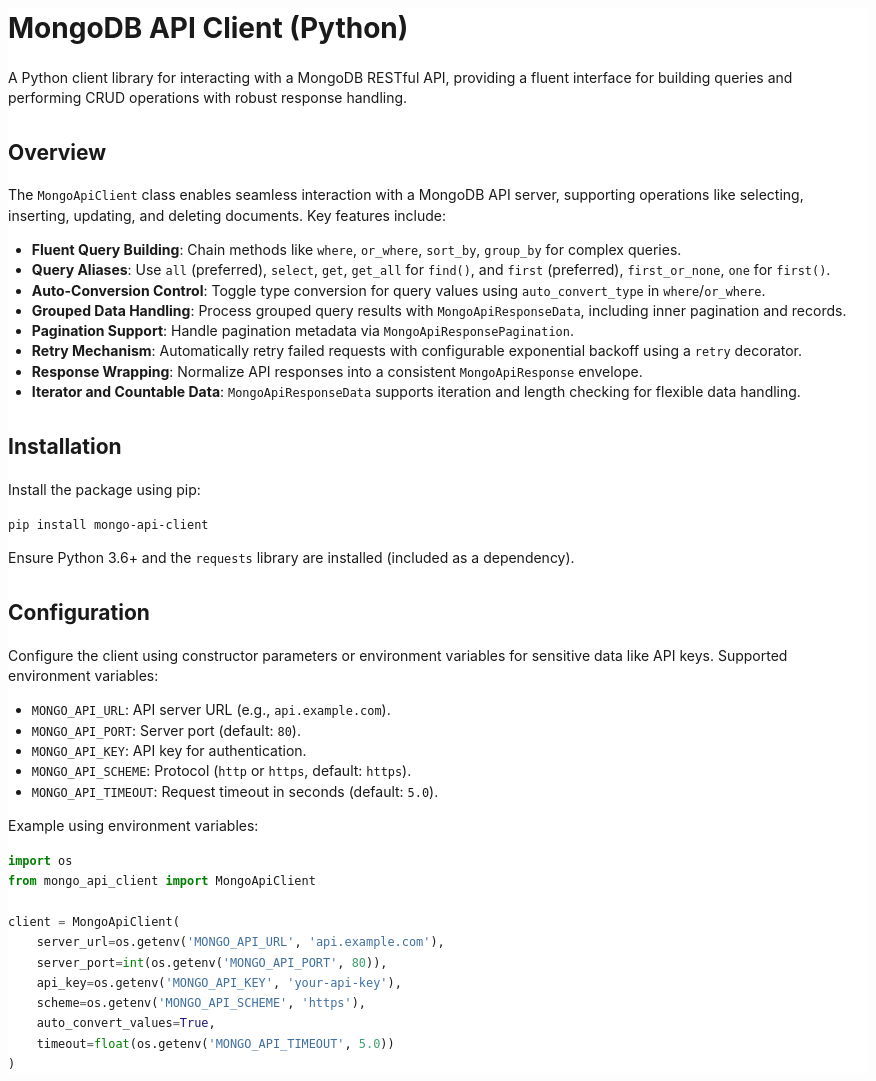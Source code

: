 # MongoDB API Client (Python)

A Python client library for interacting with a MongoDB RESTful API, providing a fluent interface for building queries and performing CRUD operations with robust response handling.

## Overview

The `MongoApiClient` class enables seamless interaction with a MongoDB API server, supporting operations like selecting, inserting, updating, and deleting documents. Key features include:

- **Fluent Query Building**: Chain methods like `where`, `or_where`, `sort_by`, `group_by` for complex queries.
- **Query Aliases**: Use `all` (preferred), `select`, `get`, `get_all` for `find()`, and `first` (preferred), `first_or_none`, `one` for `first()`.
- **Auto-Conversion Control**: Toggle type conversion for query values using `auto_convert_type` in `where`/`or_where`.
- **Grouped Data Handling**: Process grouped query results with `MongoApiResponseData`, including inner pagination and records.
- **Pagination Support**: Handle pagination metadata via `MongoApiResponsePagination`.
- **Retry Mechanism**: Automatically retry failed requests with configurable exponential backoff using a `retry` decorator.
- **Response Wrapping**: Normalize API responses into a consistent `MongoApiResponse` envelope.
- **Iterator and Countable Data**: `MongoApiResponseData` supports iteration and length checking for flexible data handling.

## Installation

Install the package using pip:

```bash
pip install mongo-api-client
```

Ensure Python 3.6+ and the `requests` library are installed (included as a dependency).

## Configuration

Configure the client using constructor parameters or environment variables for sensitive data like API keys. Supported environment variables:

- `MONGO_API_URL`: API server URL (e.g., `api.example.com`).
- `MONGO_API_PORT`: Server port (default: `80`).
- `MONGO_API_KEY`: API key for authentication.
- `MONGO_API_SCHEME`: Protocol (`http` or `https`, default: `https`).
- `MONGO_API_TIMEOUT`: Request timeout in seconds (default: `5.0`).

Example using environment variables:

```python
import os
from mongo_api_client import MongoApiClient

client = MongoApiClient(
    server_url=os.getenv('MONGO_API_URL', 'api.example.com'),
    server_port=int(os.getenv('MONGO_API_PORT', 80)),
    api_key=os.getenv('MONGO_API_KEY', 'your-api-key'),
    scheme=os.getenv('MONGO_API_SCHEME', 'https'),
    auto_convert_values=True,
    timeout=float(os.getenv('MONGO_API_TIMEOUT', 5.0))
)
```
